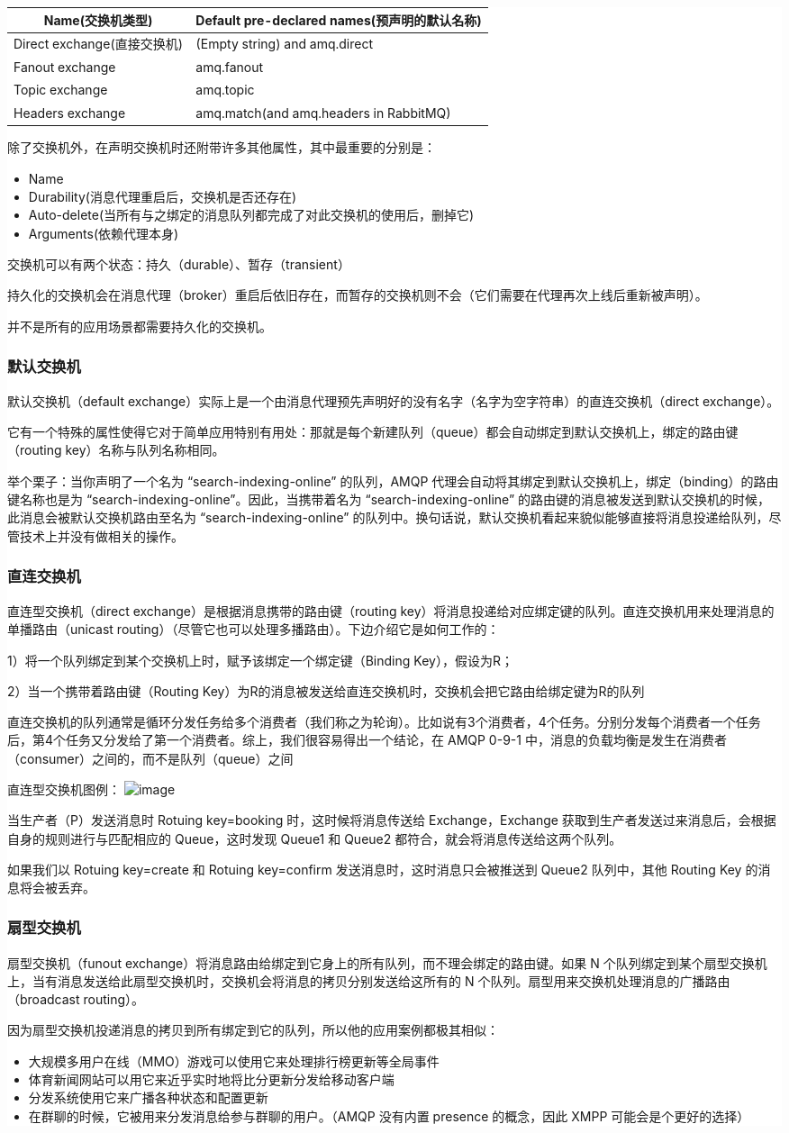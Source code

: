 
Name(交换机类型) | Default pre-declared names(预声明的默认名称)
---|---
Direct exchange(直接交换机) | (Empty string) and amq.direct
Fanout exchange | amq.fanout 
Topic exchange  | amq.topic
Headers exchange| amq.match(and amq.headers in RabbitMQ)

 除了交换机外，在声明交换机时还附带许多其他属性，其中最重要的分别是：
-  Name
-  Durability(消息代理重启后，交换机是否还存在)
-  Auto-delete(当所有与之绑定的消息队列都完成了对此交换机的使用后，删掉它)
-  Arguments(依赖代理本身)

交换机可以有两个状态：持久（durable）、暂存（transient）

持久化的交换机会在消息代理（broker）重启后依旧存在，而暂存的交换机则不会（它们需要在代理再次上线后重新被声明）。

并不是所有的应用场景都需要持久化的交换机。

### 默认交换机

默认交换机（default exchange）实际上是一个由消息代理预先声明好的没有名字（名字为空字符串）的直连交换机（direct exchange）。

它有一个特殊的属性使得它对于简单应用特别有用处：那就是每个新建队列（queue）都会自动绑定到默认交换机上，绑定的路由键（routing key）名称与队列名称相同。

举个栗子：当你声明了一个名为 “search-indexing-online” 的队列，AMQP 代理会自动将其绑定到默认交换机上，绑定（binding）的路由键名称也是为 “search-indexing-online”。因此，当携带着名为 “search-indexing-online” 的路由键的消息被发送到默认交换机的时候，此消息会被默认交换机路由至名为 “search-indexing-online” 的队列中。换句话说，默认交换机看起来貌似能够直接将消息投递给队列，尽管技术上并没有做相关的操作。

### 直连交换机

直连型交换机（direct exchange）是根据消息携带的路由键（routing key）将消息投递给对应绑定键的队列。直连交换机用来处理消息的单播路由（unicast routing）（尽管它也可以处理多播路由）。下边介绍它是如何工作的：

1）将一个队列绑定到某个交换机上时，赋予该绑定一个绑定键（Binding Key），假设为R；

2）当一个携带着路由键（Routing Key）为R的消息被发送给直连交换机时，交换机会把它路由给绑定键为R的队列

直连交换机的队列通常是循环分发任务给多个消费者（我们称之为轮询）。比如说有3个消费者，4个任务。分别分发每个消费者一个任务后，第4个任务又分发给了第一个消费者。综上，我们很容易得出一个结论，在 AMQP 0-9-1 中，消息的负载均衡是发生在消费者（consumer）之间的，而不是队列（queue）之间

直连型交换机图例：
![image](https://ernest1024.oss-cn-shenzhen.aliyuncs.com/csdn/20181022130416336.png)

当生产者（P）发送消息时 Rotuing key=booking 时，这时候将消息传送给 Exchange，Exchange 获取到生产者发送过来消息后，会根据自身的规则进行与匹配相应的 Queue，这时发现 Queue1 和 Queue2 都符合，就会将消息传送给这两个队列。

如果我们以 Rotuing key=create 和 Rotuing key=confirm 发送消息时，这时消息只会被推送到 Queue2 队列中，其他 Routing Key 的消息将会被丢弃。

### 扇型交换机

扇型交换机（funout exchange）将消息路由给绑定到它身上的所有队列，而不理会绑定的路由键。如果 N 个队列绑定到某个扇型交换机上，当有消息发送给此扇型交换机时，交换机会将消息的拷贝分别发送给这所有的 N 个队列。扇型用来交换机处理消息的广播路由（broadcast routing）。

因为扇型交换机投递消息的拷贝到所有绑定到它的队列，所以他的应用案例都极其相似：

- 大规模多用户在线（MMO）游戏可以使用它来处理排行榜更新等全局事件
- 体育新闻网站可以用它来近乎实时地将比分更新分发给移动客户端
- 分发系统使用它来广播各种状态和配置更新
- 在群聊的时候，它被用来分发消息给参与群聊的用户。（AMQP 没有内置 presence 的概念，因此 XMPP 可能会是个更好的选择）
